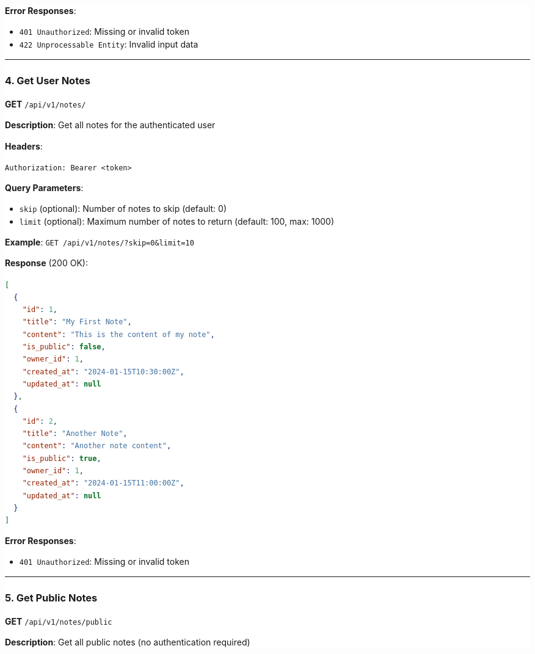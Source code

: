 **Error Responses**:
- `401 Unauthorized`: Missing or invalid token
- `422 Unprocessable Entity`: Invalid input data

---

### 4. Get User Notes
**GET** `/api/v1/notes/`

**Description**: Get all notes for the authenticated user

**Headers**:
```
Authorization: Bearer <token>
```

**Query Parameters**:
- `skip` (optional): Number of notes to skip (default: 0)
- `limit` (optional): Maximum number of notes to return (default: 100, max: 1000)

**Example**: `GET /api/v1/notes/?skip=0&limit=10`

**Response** (200 OK):
```json
[
  {
    "id": 1,
    "title": "My First Note",
    "content": "This is the content of my note",
    "is_public": false,
    "owner_id": 1,
    "created_at": "2024-01-15T10:30:00Z",
    "updated_at": null
  },
  {
    "id": 2,
    "title": "Another Note",
    "content": "Another note content",
    "is_public": true,
    "owner_id": 1,
    "created_at": "2024-01-15T11:00:00Z",
    "updated_at": null
  }
]
```

**Error Responses**:
- `401 Unauthorized`: Missing or invalid token

---

### 5. Get Public Notes
**GET** `/api/v1/notes/public`

**Description**: Get all public notes (no authentication required)
